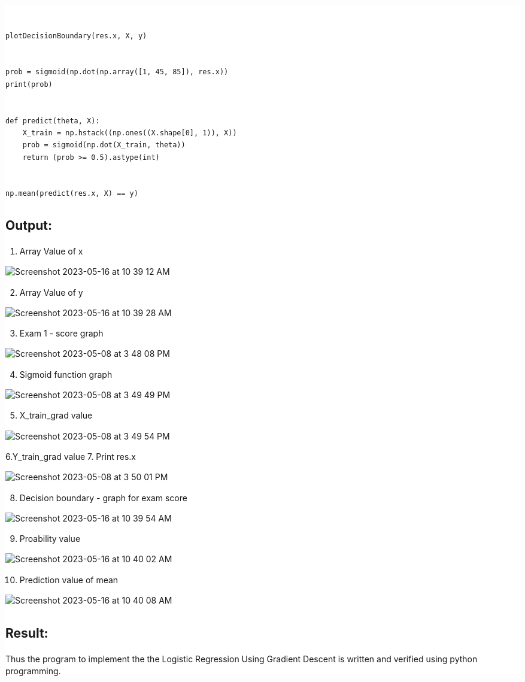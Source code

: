 ```


plotDecisionBoundary(res.x, X, y)


prob = sigmoid(np.dot(np.array([1, 45, 85]), res.x))
print(prob)  


def predict(theta, X):
    X_train = np.hstack((np.ones((X.shape[0], 1)), X))
    prob = sigmoid(np.dot(X_train, theta))
    return (prob >= 0.5).astype(int)


np.mean(predict(res.x, X) == y)
```

## Output:

1. Array Value of x
<img width="431" alt="Screenshot 2023-05-16 at 10 39 12 AM" src="https://github.com/JaivigneshJv/19AI410-Introduction-To-Machine-Learning/assets/71516398/57e50604-5cae-49ba-b7b5-a138cd7588d2">

2. Array Value of y
<img width="288" alt="Screenshot 2023-05-16 at 10 39 28 AM" src="https://github.com/JaivigneshJv/19AI410-Introduction-To-Machine-Learning/assets/71516398/16164a5f-30c5-43c3-a36a-6ca915375960">

3. Exam 1 - score graph
<img width="653" alt="Screenshot 2023-05-08 at 3 48 08 PM" src="https://user-images.githubusercontent.com/71516398/236802371-9226619b-6d9e-4050-8823-9fc260645dbd.png">

4. Sigmoid function graph
<img width="455" alt="Screenshot 2023-05-08 at 3 49 49 PM" src="https://user-images.githubusercontent.com/71516398/236802380-8caee2d2-e62e-4b1c-a2a0-aaae45f58bba.png">

5. X_train_grad value
<img width="455" alt="Screenshot 2023-05-08 at 3 49 54 PM" src="https://user-images.githubusercontent.com/71516398/236802385-f7f05c6e-ffda-4f90-b102-8a9851cde847.png">

6.Y_train_grad value
7. Print res.x

<img width="455" alt="Screenshot 2023-05-08 at 3 50 01 PM" src="https://user-images.githubusercontent.com/71516398/236802388-03722d86-060e-4bdb-83bb-d08dfafc1433.png">

8. Decision boundary - graph for exam score

<img width="592" alt="Screenshot 2023-05-16 at 10 39 54 AM" src="https://github.com/JaivigneshJv/19AI410-Introduction-To-Machine-Learning/assets/71516398/8bee94bd-bd8e-4d03-9a13-56743444a8a9">

9. Proability value 
<img width="222" alt="Screenshot 2023-05-16 at 10 40 02 AM" src="https://github.com/JaivigneshJv/19AI410-Introduction-To-Machine-Learning/assets/71516398/1dc378a6-270d-4648-8297-2bec4f4f6911">

10. Prediction value of mean
<img width="222" alt="Screenshot 2023-05-16 at 10 40 08 AM" src="https://github.com/JaivigneshJv/19AI410-Introduction-To-Machine-Learning/assets/71516398/d370b2bc-57bc-48da-87b3-b15b6a94d083">


## Result:
Thus the program to implement the the Logistic Regression Using Gradient Descent is written and verified using python programming.
